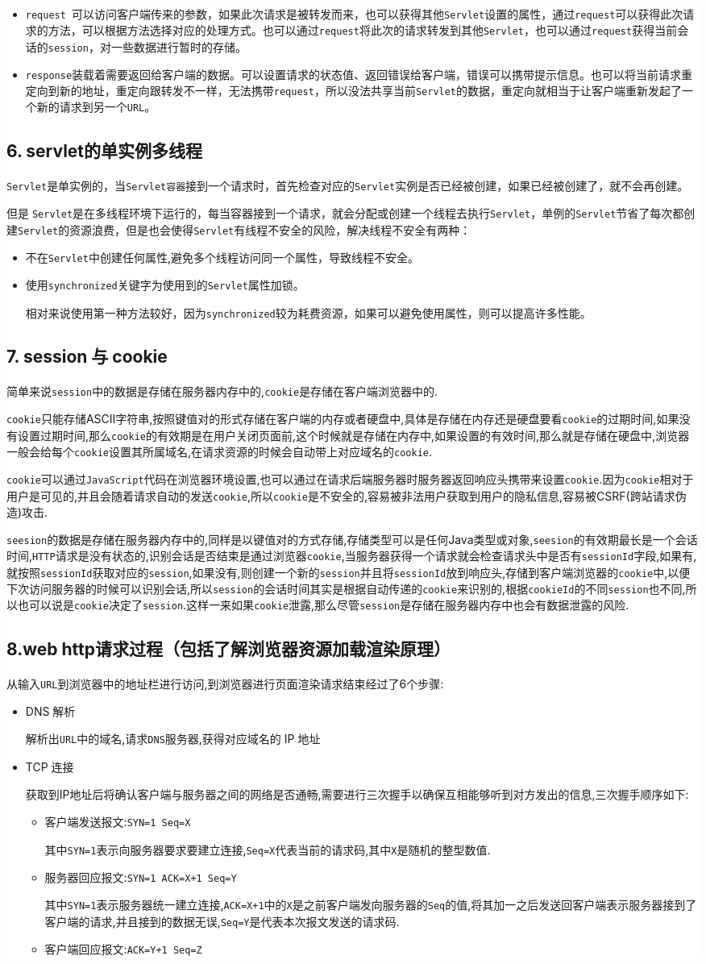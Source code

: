 - `request `可以访问客户端传来的参数，如果此次请求是被转发而来，也可以获得其他`Servlet`设置的属性，通过`request`可以获得此次请求的方法，可以根据方法选择对应的处理方式。也可以通过`request`将此次的请求转发到其他`Servlet`，也可以通过`request`获得当前会话的`session`，对一些数据进行暂时的存储。

- `response`装载着需要返回给客户端的数据。可以设置请求的状态值、返回错误给客户端，错误可以携带提示信息。也可以将当前请求重定向到新的地址，重定向跟转发不一样，无法携带`request`，所以没法共享当前`Servlet`的数据，重定向就相当于让客户端重新发起了一个新的请求到另一个`URL`。



## 6. servlet的单实例多线程

`Servlet`是单实例的，当`Servlet容器`接到一个请求时，首先检查对应的`Servlet`实例是否已经被创建，如果已经被创建了，就不会再创建。

但是 `Servlet`是在多线程环境下运行的，每当容器接到一个请求，就会分配或创建一个线程去执行`Servlet`，单例的`Servlet`节省了每次都创建`Servlet`的资源浪费，但是也会使得`Servlet`有线程不安全的风险，解决线程不安全有两种：

- 不在`Servlet`中创建任何属性,避免多个线程访问同一个属性，导致线程不安全。

- 使用`synchronized`关键字为使用到的`Servlet`属性加锁。

  相对来说使用第一种方法较好，因为`synchronized`较为耗费资源，如果可以避免使用属性，则可以提高许多性能。

## 7. session 与 cookie

简单来说`session`中的数据是存储在服务器内存中的,`cookie`是存储在客户端浏览器中的.

`cookie`只能存储ASCII字符串,按照键值对的形式存储在客户端的内存或者硬盘中,具体是存储在内存还是硬盘要看`cookie`的过期时间,如果没有设置过期时间,那么`cookie`的有效期是在用户关闭页面前,这个时候就是存储在内存中,如果设置的有效时间,那么就是存储在硬盘中,浏览器一般会给每个`cookie`设置其所属域名,在请求资源的时候会自动带上对应域名的`cookie`.

`cookie`可以通过`JavaScript`代码在浏览器环境设置,也可以通过在请求后端服务器时服务器返回响应头携带来设置`cookie`.因为`cookie`相对于用户是可见的,并且会随着请求自动的发送`cookie`,所以`cookie`是不安全的,容易被非法用户获取到用户的隐私信息,容易被CSRF(跨站请求伪造)攻击.

`seesion`的数据是存储在服务器内存中的,同样是以键值对的方式存储,存储类型可以是任何Java类型或对象,`seesion`的有效期最长是一个会话时间,`HTTP`请求是没有状态的,识别会话是否结束是通过浏览器`cookie`,当服务器获得一个请求就会检查请求头中是否有`sessionId`字段,如果有,就按照`sessionId`获取对应的`session`,如果没有,则创建一个新的`session`并且将`sessionId`放到响应头,存储到客户端浏览器的`cookie`中,以便下次访问服务器的时候可以识别会话,所以`session`的会话时间其实是根据自动传递的`cookie`来识别的,根据`cookieId`的不同`session`也不同,所以也可以说是`cookie`决定了`session`.这样一来如果`cookie`泄露,那么尽管`session`是存储在服务器内存中也会有数据泄露的风险.

## 8.web http请求过程（包括了解浏览器资源加载渲染原理）

从输入`URL`到浏览器中的地址栏进行访问,到浏览器进行页面渲染请求结束经过了6个步骤:

- DNS 解析

  解析出`URL`中的域名,请求`DNS`服务器,获得对应域名的 IP 地址

- TCP 连接

  获取到IP地址后将确认客户端与服务器之间的网络是否通畅,需要进行三次握手以确保互相能够听到对方发出的信息,三次握手顺序如下:

  - 客户端发送报文:`SYN=1 Seq=X`

    其中`SYN=1`表示向服务器要求要建立连接,`Seq=X`代表当前的请求码,其中`X`是随机的整型数值.

  - 服务器回应报文:`SYN=1 ACK=X+1 Seq=Y`

    其中`SYN=1`表示服务器统一建立连接,`ACK=X+1`中的`X`是之前客户端发向服务器的`Seq`的值,将其加一之后发送回客户端表示服务器接到了客户端的请求,并且接到的数据无误,`Seq=Y`是代表本次报文发送的请求码.

  - 客户端回应报文:`ACK=Y+1 Seq=Z`
